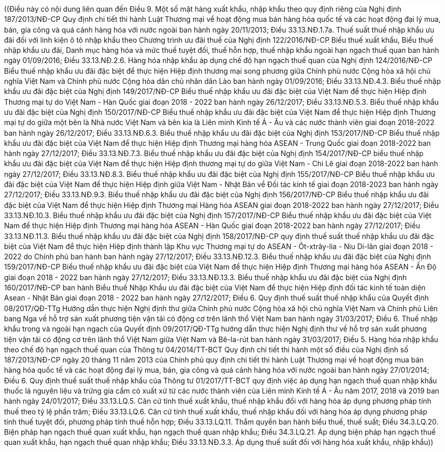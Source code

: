 ((Điều này có nội dung liên quan đến Điều 9. Một số mặt hàng xuất khẩu, nhập khẩu theo quy định riêng của Nghị định 187/2013/NĐ-CP Quy định chi tiết thi hành Luật Thương mại về hoạt động mua bán hàng hóa quốc tế và các hoạt động đại lý mua, bán, gia công và quá cảnh hàng hóa với nước ngoài ban hành ngày 20/11/2013; Điều 33.13.NĐ.1.7a. Thuế suất thuế nhập khẩu ưu đãi đối với linh kiện ô tô nhập khẩu theo Chương trình ưu đãi thuế của Nghị định 122/2016/NĐ-CP Biểu thuế xuất khẩu, Biểu thuế nhập khẩu ưu đãi, Danh mục hàng hóa và mức thuế tuyệt đối, thuế hỗn hợp, thuế nhập khẩu ngoài hạn ngạch thuế quan ban hành ngày 01/09/2016; Điều 33.13.NĐ.2.6. Hàng hóa nhập khẩu áp dụng chế độ hạn ngạch thuế quan của Nghị định 124/2016/NĐ-CP Biểu thuế nhập khẩu ưu đãi đặc biệt để thực hiện Hiệp định thương mại song phương giữa Chính phủ nước Cộng hòa xã hội chủ nghĩa Việt Nam và Chính phủ nước Cộng hòa dân chủ nhân dân Lào ban hành ngày 01/09/2016; Điều 33.13.NĐ.4.3. Biểu thuế nhập khẩu ưu đãi đặc biệt của Nghị định 149/2017/NĐ-CP Biểu thuế nhập khẩu ưu đãi đặc biệt của Việt Nam để thực hiện Hiệp định Thương mại tự do Việt Nam - Hàn Quốc giai đoạn 2018 - 2022 ban hành ngày 26/12/2017; Điều 33.13.NĐ.5.3. Biểu thuế nhập khẩu ưu đãi đặc biệt của Nghị định 150/2017/NĐ-CP Biểu thuế nhập khẩu ưu đãi đặc biệt của Việt Nam để thực hiện Hiệp định Thương mại tự do giữa một bên là Nhà nước Việt Nam và bên kia là Liên minh Kinh tế Á - Âu và các nước thành viên giai đoạn 2018-2022 ban hành ngày 26/12/2017; Điều 33.13.NĐ.6.3. Biểu thuế nhập khẩu ưu đãi đặc biệt của Nghị định 153/2017/NĐ-CP Biểu thuế nhập khẩu ưu đãi đặc biệt của Việt Nam để thực hiện Hiệp định Thương mại hàng hóa ASEAN - Trung Quốc giai đoạn 2018-2022 ban hành ngày 27/12/2017; Điều 33.13.NĐ.7.3. Biểu thuế nhập khẩu ưu đãi đặc biệt của Nghị định 154/2017/NĐ-CP biểu thuế nhập khẩu ưu đãi đặc biệt của Việt Nam để thực hiện Hiệp định thương mại tự do giữa Việt Nam - Chi Lê giai đoạn 2018-2022 ban hành ngày 27/12/2017; Điều 33.13.NĐ.8.3. Biểu thuế nhập khẩu ưu đãi đặc biệt của Nghị định 155/2017/NĐ-CP Biểu thuế nhập khẩu ưu đãi đặc biệt của Việt Nam để thực hiện Hiệp định giữa Việt Nam - Nhật Bản về Đối tác kinh tế giai đoạn 2018-2023 ban hành ngày 27/12/2017; Điều 33.13.NĐ.9.3. Biểu thuế nhập khẩu ưu đãi đặc biệt của Nghị định 156/2017/NĐ-CP Biểu thuế nhập khẩu ưu đãi đặc biệt của Việt Nam để thực hiện Hiệp định Thương mại Hàng hóa ASEAN giai đoạn 2018-2022 ban hành ngày 27/12/2017; Điều 33.13.NĐ.10.3. Biểu thuế nhập khẩu ưu đãi đặc biệt của Nghị định 157/2017/NĐ-CP Biểu thuế nhập khẩu ưu đãi đặc biệt của Việt Nam để thực hiện Hiệp định Thương mại hàng hóa ASEAN - Hàn Quốc giai đoạn 2018-2022 ban hành ngày 27/12/2017; Điều 33.13.NĐ.11.3. Biểu thuế nhập khẩu ưu đãi đặc biệt của Nghị định 158/2017/NĐ-CP quy định thuế suất thuế nhập khẩu ưu đãi đặc biệt của Việt Nam để thực hiện Hiệp định thành lập Khu vực Thương mại tự do ASEAN - Ôt-xtrây-lia - Niu Di-lân giai đoạn 2018 - 2022 do Chính phủ ban hành ban hành ngày 27/12/2017; Điều 33.13.NĐ.12.3. Biểu thuế nhập khẩu ưu đãi đặc biệt của Nghị định 159/2017/NĐ-CP Biểu thuế nhập khẩu ưu đãi đặc biệt của Việt Nam để thực hiện Hiệp định Thương mại hàng hóa ASEAN - Ấn Độ giai đoạn 2018 - 2022 ban hành ngày 27/12/2017; Điều 33.13.NĐ.13.3. Biểu thuế nhập khẩu ưu đãi đặc biệt của Nghị định 160/2017/NĐ-CP ban hành Biểu thuế Nhập Khẩu ưu đãi đặc biệt của Việt Nam để thực hiện Hiệp định đối tác kinh tế toàn diện Asean - Nhật Bản giai đoạn 2018 - 2022 ban hành ngày 27/12/2017; Điều 6. Quy định thuế suất thuế nhập khẩu của Quyết định 08/2017/QĐ-TTg Hướng dẫn thực hiện Nghị định thư giữa Chính phủ nước Cộng hòa xã hội chủ nghĩa Việt Nam và Chính phủ Liên bang Nga về hỗ trợ sản xuất phương tiện vận tải có động cơ trên lãnh thổ Việt Nam ban hành ngày 31/03/2017; Điều 6. Thuế nhập khẩu trong và ngoài hạn ngạch của Quyết định 09/2017/QĐ-TTg hướng dẫn thực hiện Nghị định thư về hỗ trợ sản xuất phương tiện vận tải có động cơ trên lãnh thổ Việt Nam giữa Việt Nam và Bê-la-rút ban hành ngày 31/03/2017; Điều 5. Hàng hóa nhập khẩu theo chế độ hạn ngạch thuế quan của Thông tư 04/2014/TT-BCT Quy định chi tiết thi hành một số điều của Nghị định số 187/2013/NĐ-CP ngày 20 tháng 11 năm 2013 của Chính phủ quy định chi tiết thi hành Luật Thương mại về hoạt động mua bán hàng hóa quốc tế và các hoạt động đại lý mua, bán, gia công và quá cảnh hàng hóa với nước ngoài ban hành ngày 27/01/2014; Điều 6. Quy định thuế suất thuế nhập khẩu của Thông tư 01/2017/TT-BCT quy định việc áp dụng hạn ngạch thuế quan nhập khẩu thuốc lá nguyên liệu và trứng gia cầm có xuất xứ từ các nước thành viên của Liên minh Kinh tế Á - Âu năm 2017, 2018 và 2019 ban hành ngày 24/01/2017; Điều 33.13.LQ.5. Căn cứ tính thuế xuất khẩu, thuế nhập khẩu đối với hàng hóa áp dụng phương pháp tính thuế theo tỷ lệ phần trăm; Điều 33.13.LQ.6. Căn cứ tính thuế xuất khẩu, thuế nhập khẩu đối với hàng hóa áp dụng phương pháp tính thuế tuyệt đối, phương pháp tính thuế hỗn hợp; Điều 33.13.LQ.11. Thẩm quyền ban hành biểu thuế, thuế suất; Điều 34.3.LQ.20. Biện pháp hạn ngạch thuế quan xuất khẩu, hạn ngạch thuế quan nhập khẩu; Điều 34.3.LQ.21. Áp dụng biện pháp hạn ngạch thuế quan xuất khẩu, hạn ngạch thuế quan nhập khẩu; Điều 33.13.NĐ.3.3. Áp dụng thuế suất đối với hàng hóa xuất khẩu, nhập khẩu))

